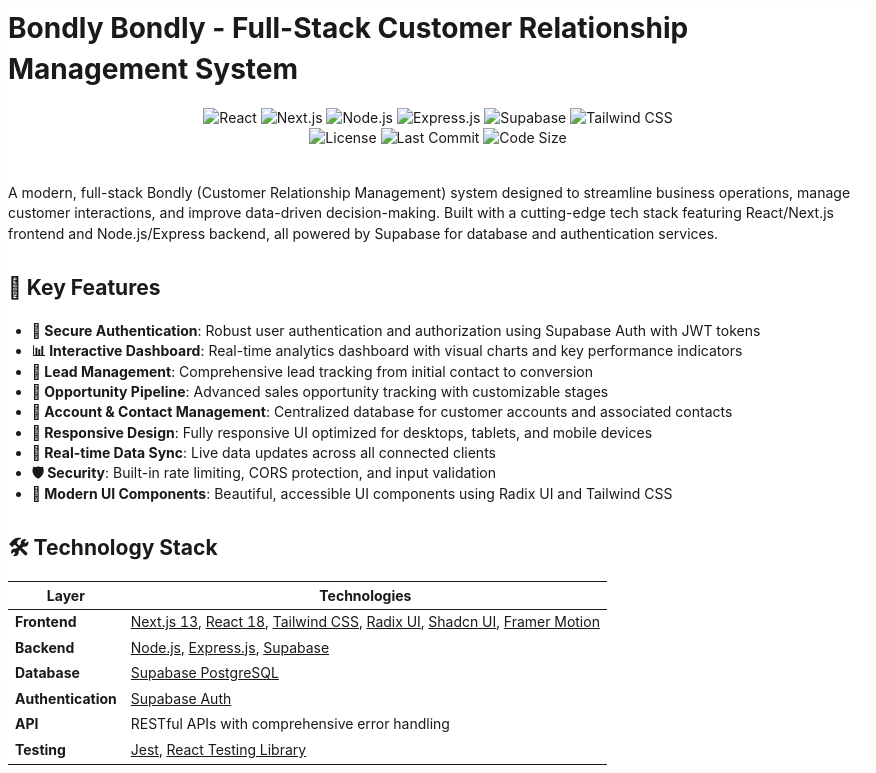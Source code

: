 # Bondly Bondly - Full-Stack Customer Relationship Management System

<div align="center">
  <img src="https://img.shields.io/badge/React-20232A?style=for-the-badge&logo=react&logoColor=61DAFB" alt="React" />
  <img src="https://img.shields.io/badge/Next.js-000000?style=for-the-badge&logo=nextdotjs&logoColor=white" alt="Next.js" />
  <img src="https://img.shields.io/badge/Node.js-339933?style=for-the-badge&logo=nodedotjs&logoColor=white" alt="Node.js" />
  <img src="https://img.shields.io/badge/Express.js-000000?style=for-the-badge&logo=express&logoColor=white" alt="Express.js" />
  <img src="https://img.shields.io/badge/Supabase-3ECF8E?style=for-the-badge&logo=supabase&logoColor=white" alt="Supabase" />
  <img src="https://img.shields.io/badge/Tailwind_CSS-38B2AC?style=for-the-badge&logo=tailwind-css&logoColor=white" alt="Tailwind CSS" />
</div>

<div align="center">
  <img src="https://img.shields.io/github/license/your-username/Bondly-Bondly" alt="License" />
  <img src="https://img.shields.io/github/last-commit/your-username/Bondly-Bondly" alt="Last Commit" />
  <img src="https://img.shields.io/github/languages/code-size/your-username/Bondly-Bondly" alt="Code Size" />
</div>

<br />

A modern, full-stack Bondly (Customer Relationship Management) system designed to streamline business operations, manage customer interactions, and improve data-driven decision-making. Built with a cutting-edge tech stack featuring React/Next.js frontend and Node.js/Express backend, all powered by Supabase for database and authentication services.

## 🌟 Key Features

- **🔐 Secure Authentication**: Robust user authentication and authorization using Supabase Auth with JWT tokens
- **📊 Interactive Dashboard**: Real-time analytics dashboard with visual charts and key performance indicators
- **👥 Lead Management**: Comprehensive lead tracking from initial contact to conversion
- **💼 Opportunity Pipeline**: Advanced sales opportunity tracking with customizable stages
- **🏢 Account & Contact Management**: Centralized database for customer accounts and associated contacts
- **📱 Responsive Design**: Fully responsive UI optimized for desktops, tablets, and mobile devices
- **🔄 Real-time Data Sync**: Live data updates across all connected clients
- **🛡️ Security**: Built-in rate limiting, CORS protection, and input validation
- **🎨 Modern UI Components**: Beautiful, accessible UI components using Radix UI and Tailwind CSS

## 🛠️ Technology Stack

| Layer | Technologies |
|-------|-------------|
| **Frontend** | [Next.js 13](https://nextjs.org/), [React 18](https://reactjs.org/), [Tailwind CSS](https://tailwindcss.com/), [Radix UI](https://www.radix-ui.com/), [Shadcn UI](https://ui.shadcn.com/), [Framer Motion](https://www.framer.com/motion/) |
| **Backend** | [Node.js](https://nodejs.org/), [Express.js](https://expressjs.com/), [Supabase](https://supabase.io/) |
| **Database** | [Supabase PostgreSQL](https://supabase.com/docs/guides/database) |
| **Authentication** | [Supabase Auth](https://supabase.com/docs/guides/auth) |
| **API** | RESTful APIs with comprehensive error handling |
| **Testing** | [Jest](https://jestjs.io/), [React Testing Library](https://testing-library.com/) |
